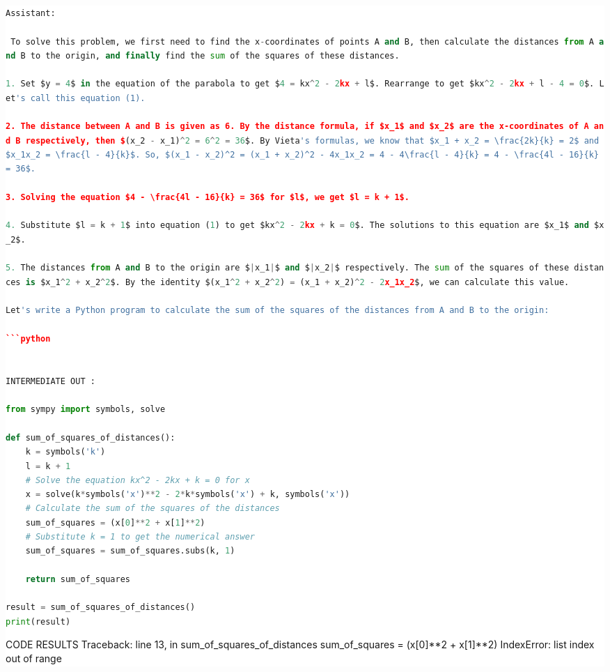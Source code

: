 ```python
Assistant:

 To solve this problem, we first need to find the x-coordinates of points A and B, then calculate the distances from A and B to the origin, and finally find the sum of the squares of these distances.

1. Set $y = 4$ in the equation of the parabola to get $4 = kx^2 - 2kx + l$. Rearrange to get $kx^2 - 2kx + l - 4 = 0$. Let's call this equation (1).

2. The distance between A and B is given as 6. By the distance formula, if $x_1$ and $x_2$ are the x-coordinates of A and B respectively, then $(x_2 - x_1)^2 = 6^2 = 36$. By Vieta's formulas, we know that $x_1 + x_2 = \frac{2k}{k} = 2$ and $x_1x_2 = \frac{l - 4}{k}$. So, $(x_1 - x_2)^2 = (x_1 + x_2)^2 - 4x_1x_2 = 4 - 4\frac{l - 4}{k} = 4 - \frac{4l - 16}{k} = 36$.

3. Solving the equation $4 - \frac{4l - 16}{k} = 36$ for $l$, we get $l = k + 1$.

4. Substitute $l = k + 1$ into equation (1) to get $kx^2 - 2kx + k = 0$. The solutions to this equation are $x_1$ and $x_2$.

5. The distances from A and B to the origin are $|x_1|$ and $|x_2|$ respectively. The sum of the squares of these distances is $x_1^2 + x_2^2$. By the identity $(x_1^2 + x_2^2) = (x_1 + x_2)^2 - 2x_1x_2$, we can calculate this value.

Let's write a Python program to calculate the sum of the squares of the distances from A and B to the origin:

```python


INTERMEDIATE OUT :

from sympy import symbols, solve

def sum_of_squares_of_distances():
    k = symbols('k')
    l = k + 1
    # Solve the equation kx^2 - 2kx + k = 0 for x
    x = solve(k*symbols('x')**2 - 2*k*symbols('x') + k, symbols('x'))
    # Calculate the sum of the squares of the distances
    sum_of_squares = (x[0]**2 + x[1]**2)
    # Substitute k = 1 to get the numerical answer
    sum_of_squares = sum_of_squares.subs(k, 1)

    return sum_of_squares

result = sum_of_squares_of_distances()
print(result)
```

CODE RESULTS Traceback: line 13, in sum_of_squares_of_distances
    sum_of_squares = (x[0]**2 + x[1]**2)
IndexError: list index out of range
